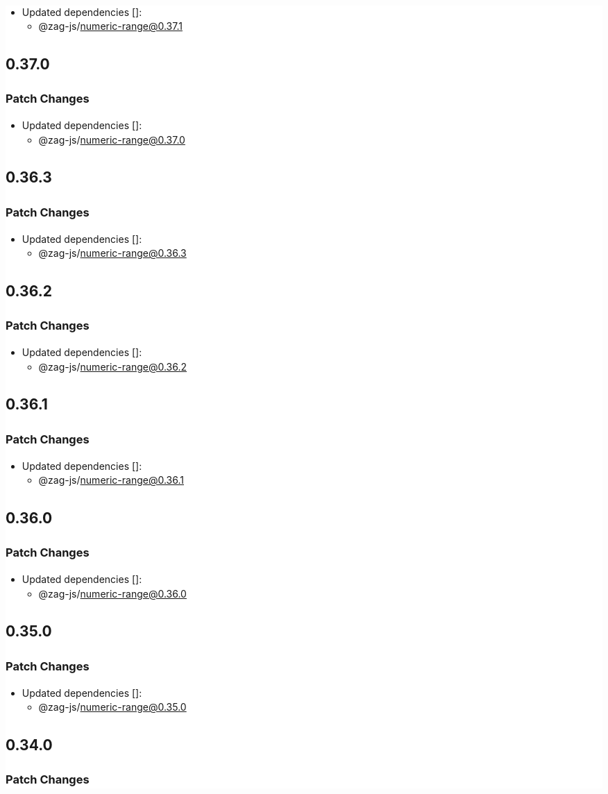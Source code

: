 - Updated dependencies []:
  - @zag-js/numeric-range@0.37.1

## 0.37.0

### Patch Changes

- Updated dependencies []:
  - @zag-js/numeric-range@0.37.0

## 0.36.3

### Patch Changes

- Updated dependencies []:
  - @zag-js/numeric-range@0.36.3

## 0.36.2

### Patch Changes

- Updated dependencies []:
  - @zag-js/numeric-range@0.36.2

## 0.36.1

### Patch Changes

- Updated dependencies []:
  - @zag-js/numeric-range@0.36.1

## 0.36.0

### Patch Changes

- Updated dependencies []:
  - @zag-js/numeric-range@0.36.0

## 0.35.0

### Patch Changes

- Updated dependencies []:
  - @zag-js/numeric-range@0.35.0

## 0.34.0

### Patch Changes
